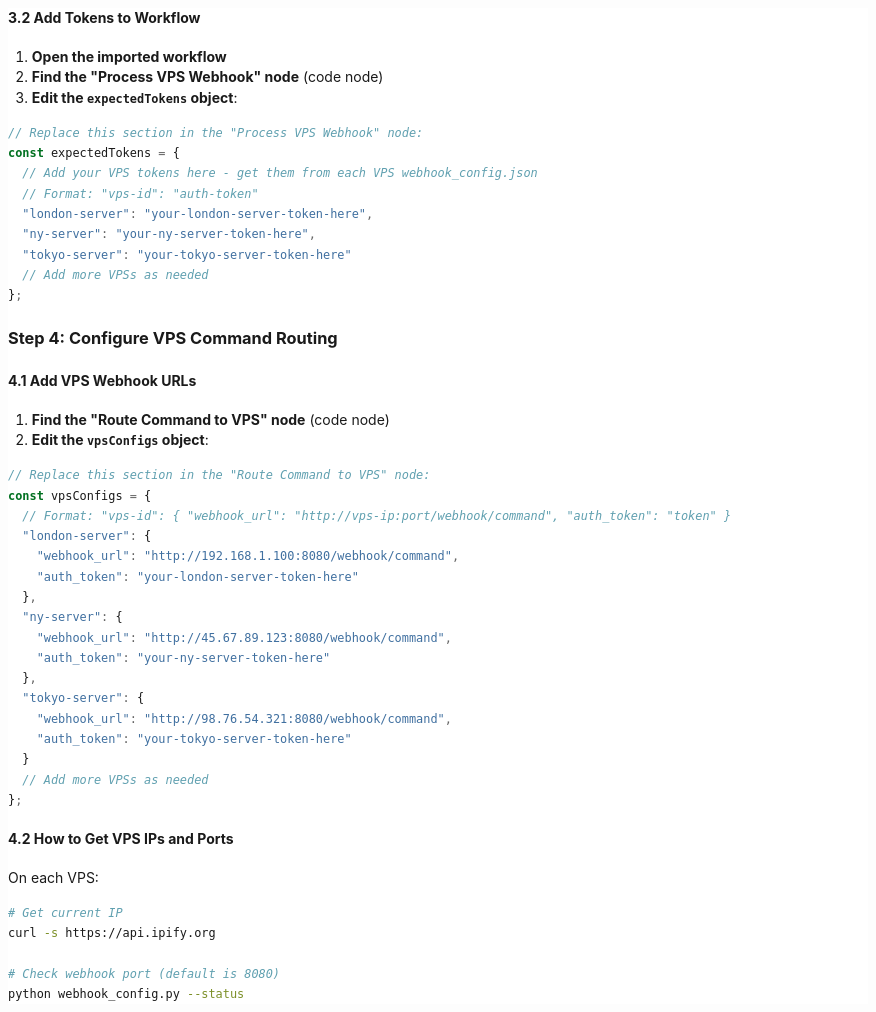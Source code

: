 #### 3.2 Add Tokens to Workflow
1. **Open the imported workflow**
2. **Find the "Process VPS Webhook" node** (code node)
3. **Edit the `expectedTokens` object**:

```javascript
// Replace this section in the "Process VPS Webhook" node:
const expectedTokens = {
  // Add your VPS tokens here - get them from each VPS webhook_config.json
  // Format: "vps-id": "auth-token"
  "london-server": "your-london-server-token-here",
  "ny-server": "your-ny-server-token-here",
  "tokyo-server": "your-tokyo-server-token-here"
  // Add more VPSs as needed
};
```

### Step 4: Configure VPS Command Routing

#### 4.1 Add VPS Webhook URLs
1. **Find the "Route Command to VPS" node** (code node)
2. **Edit the `vpsConfigs` object**:

```javascript
// Replace this section in the "Route Command to VPS" node:
const vpsConfigs = {
  // Format: "vps-id": { "webhook_url": "http://vps-ip:port/webhook/command", "auth_token": "token" }
  "london-server": {
    "webhook_url": "http://192.168.1.100:8080/webhook/command",
    "auth_token": "your-london-server-token-here"
  },
  "ny-server": {
    "webhook_url": "http://45.67.89.123:8080/webhook/command", 
    "auth_token": "your-ny-server-token-here"
  },
  "tokyo-server": {
    "webhook_url": "http://98.76.54.321:8080/webhook/command",
    "auth_token": "your-tokyo-server-token-here"
  }
  // Add more VPSs as needed
};
```

#### 4.2 How to Get VPS IPs and Ports
On each VPS:
```bash
# Get current IP
curl -s https://api.ipify.org

# Check webhook port (default is 8080)
python webhook_config.py --status
```
